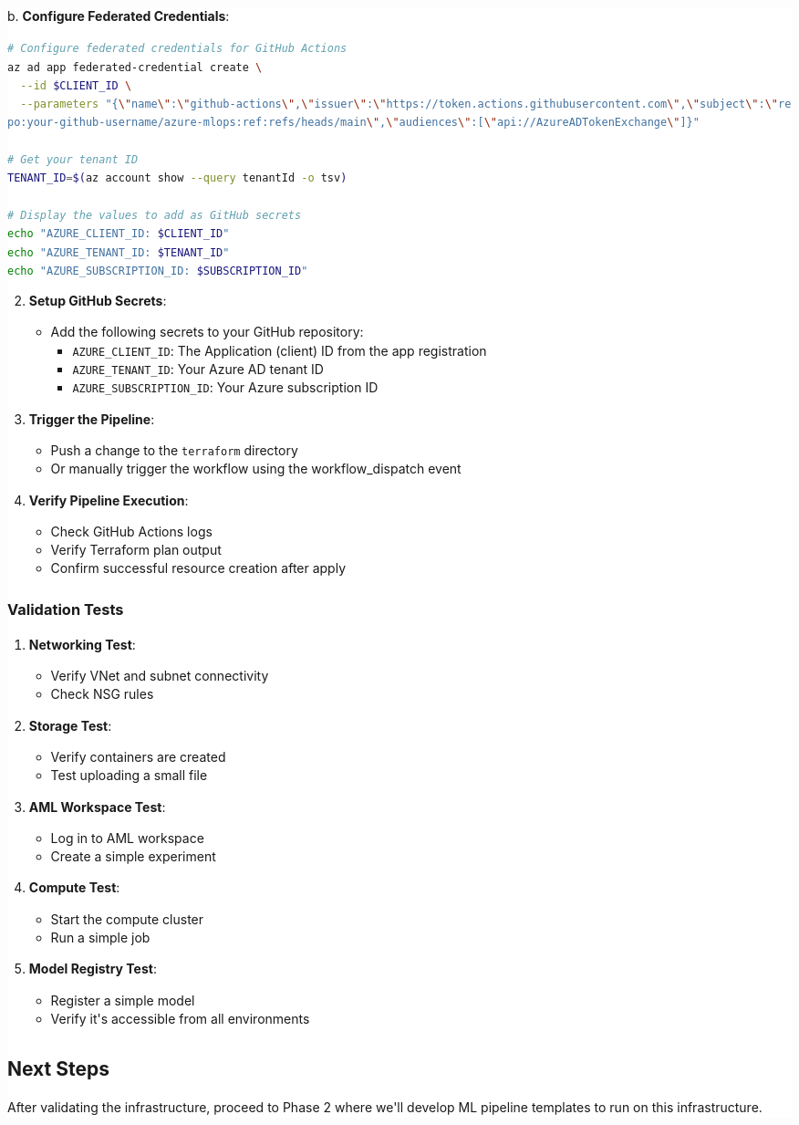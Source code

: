    b. **Configure Federated Credentials**:
   ```bash
   # Configure federated credentials for GitHub Actions
   az ad app federated-credential create \
     --id $CLIENT_ID \
     --parameters "{\"name\":\"github-actions\",\"issuer\":\"https://token.actions.githubusercontent.com\",\"subject\":\"repo:your-github-username/azure-mlops:ref:refs/heads/main\",\"audiences\":[\"api://AzureADTokenExchange\"]}"

   # Get your tenant ID
   TENANT_ID=$(az account show --query tenantId -o tsv)

   # Display the values to add as GitHub secrets
   echo "AZURE_CLIENT_ID: $CLIENT_ID"
   echo "AZURE_TENANT_ID: $TENANT_ID"
   echo "AZURE_SUBSCRIPTION_ID: $SUBSCRIPTION_ID"
   ```

2. **Setup GitHub Secrets**:
   - Add the following secrets to your GitHub repository:
     - `AZURE_CLIENT_ID`: The Application (client) ID from the app registration
     - `AZURE_TENANT_ID`: Your Azure AD tenant ID
     - `AZURE_SUBSCRIPTION_ID`: Your Azure subscription ID

3. **Trigger the Pipeline**:
   - Push a change to the `terraform` directory
   - Or manually trigger the workflow using the workflow_dispatch event

4. **Verify Pipeline Execution**:
   - Check GitHub Actions logs
   - Verify Terraform plan output
   - Confirm successful resource creation after apply

### Validation Tests

1. **Networking Test**:
   - Verify VNet and subnet connectivity
   - Check NSG rules

2. **Storage Test**:
   - Verify containers are created
   - Test uploading a small file

3. **AML Workspace Test**:
   - Log in to AML workspace
   - Create a simple experiment

4. **Compute Test**:
   - Start the compute cluster
   - Run a simple job

5. **Model Registry Test**:
   - Register a simple model
   - Verify it's accessible from all environments

## Next Steps

After validating the infrastructure, proceed to Phase 2 where we'll develop ML pipeline templates to run on this infrastructure.
